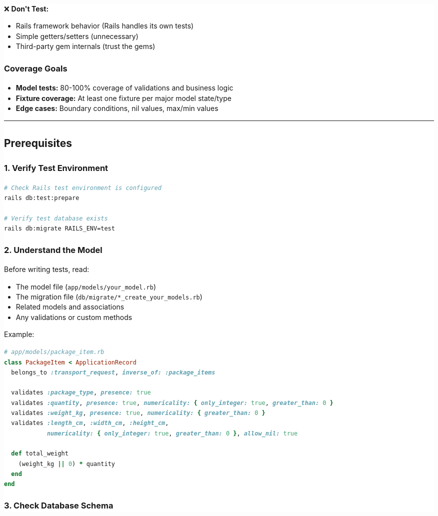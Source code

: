 ❌ **Don't Test:**
- Rails framework behavior (Rails handles its own tests)
- Simple getters/setters (unnecessary)
- Third-party gem internals (trust the gems)

### Coverage Goals

- **Model tests:** 80-100% coverage of validations and business logic
- **Fixture coverage:** At least one fixture per major model state/type
- **Edge cases:** Boundary conditions, nil values, max/min values

---

## Prerequisites

### 1. Verify Test Environment

```bash
# Check Rails test environment is configured
rails db:test:prepare

# Verify test database exists
rails db:migrate RAILS_ENV=test
```

### 2. Understand the Model

Before writing tests, read:
- The model file (`app/models/your_model.rb`)
- The migration file (`db/migrate/*_create_your_models.rb`)
- Related models and associations
- Any validations or custom methods

Example:
```ruby
# app/models/package_item.rb
class PackageItem < ApplicationRecord
  belongs_to :transport_request, inverse_of: :package_items

  validates :package_type, presence: true
  validates :quantity, presence: true, numericality: { only_integer: true, greater_than: 0 }
  validates :weight_kg, presence: true, numericality: { greater_than: 0 }
  validates :length_cm, :width_cm, :height_cm,
            numericality: { only_integer: true, greater_than: 0 }, allow_nil: true

  def total_weight
    (weight_kg || 0) * quantity
  end
end
```

### 3. Check Database Schema
